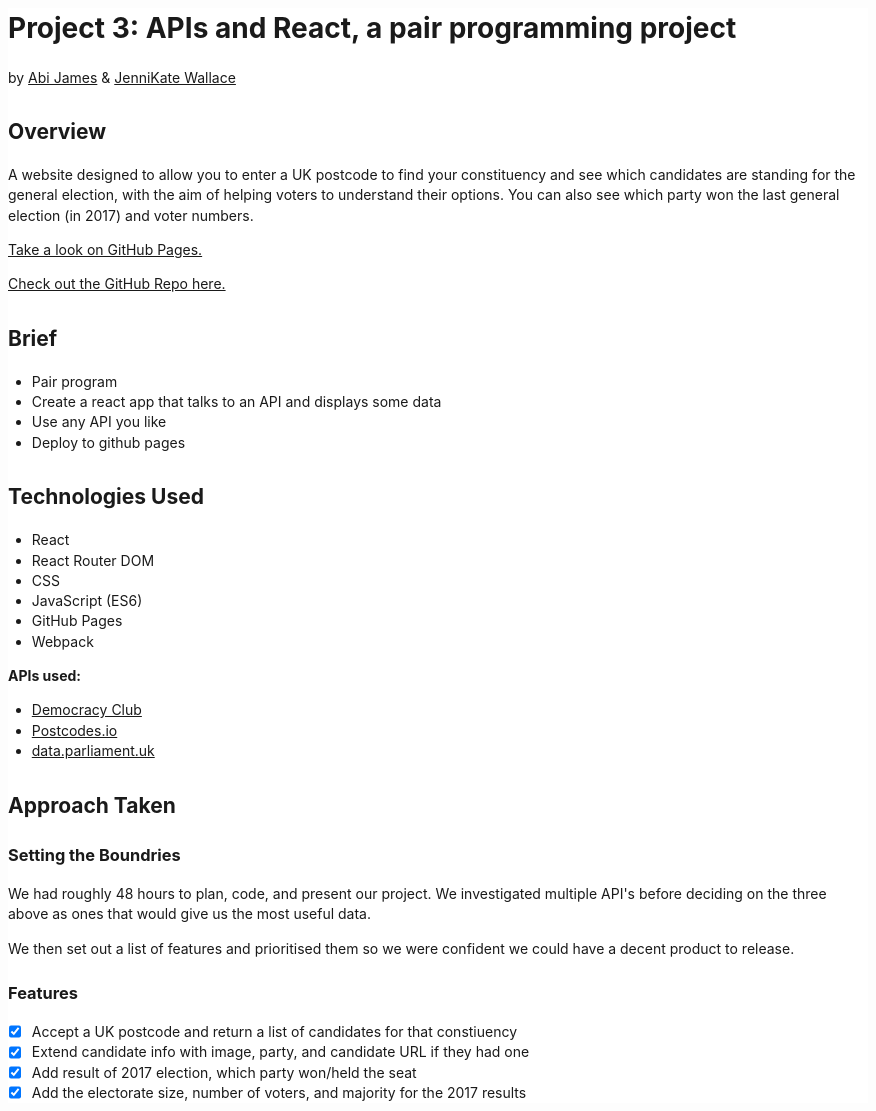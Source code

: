 # Project 3: APIs and React, a pair programming project

by [Abi James](https://github.com/ajames14/make-it-count) &  [JenniKate Wallace](https://github.com/jennikate/)

## Overview
A website designed to allow you to enter a UK postcode to find your constituency and see which candidates are standing for the general election, with the aim of helping voters to understand their options. You can also see which party won the last general election (in 2017) and voter numbers.

[Take a look on GitHub Pages.](https://jennikate.github.io/make-it-count/)

[Check out the GitHub Repo here.](https://github.com/jennikate/make-it-count)

## Brief

- Pair program
- Create a react app that talks to an API and displays some data
- Use any API you like
- Deploy to github pages


## Technologies Used

- React
- React Router DOM
- CSS
- JavaScript (ES6)
- GitHub Pages
- Webpack

**APIs used:**
- [Democracy Club](https://democracyclub.org.uk/)
- [Postcodes.io](https://postcodes.io/)
- [data.parliament.uk](http://www.data.parliament.uk/)

## Approach Taken
### Setting the Boundries

We had roughly 48 hours to plan, code, and present our project. We investigated multiple API's before deciding on the three above as ones that would give us the most useful data.

We then set out a list of features and prioritised them so we were confident we could have a decent product to release.

### Features
- [x] Accept a UK postcode and return a list of candidates for that constiuency
- [x] Extend candidate info with image, party, and candidate URL if they had one
- [x] Add result of 2017 election, which party won/held the seat
- [x] Add the electorate size, number of voters, and majority for the 2017 results
